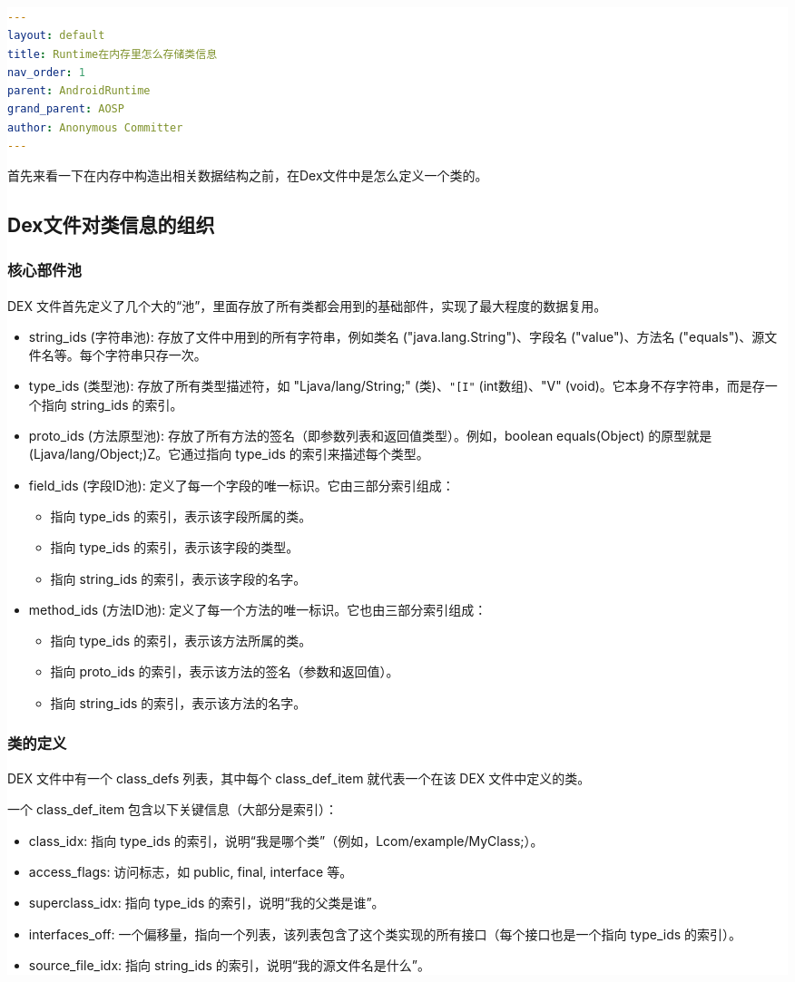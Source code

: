 ```yaml
---
layout: default
title: Runtime在内存里怎么存储类信息
nav_order: 1
parent: AndroidRuntime
grand_parent: AOSP
author: Anonymous Committer
---
```


首先来看一下在内存中构造出相关数据结构之前，在Dex文件中是怎么定义一个类的。

## Dex文件对类信息的组织

### 核心部件池

DEX 文件首先定义了几个大的“池”，里面存放了所有类都会用到的基础部件，实现了最大程度的数据复用。

- string_ids (字符串池): 存放了文件中用到的所有字符串，例如类名 ("java.lang.String")、字段名 ("value")、方法名 ("equals")、源文件名等。每个字符串只存一次。

- type_ids (类型池): 存放了所有类型描述符，如 "Ljava/lang/String;" (类)、`"[I"` (int数组)、"V" (void)。它本身不存字符串，而是存一个指向 string_ids 的索引。

- proto_ids (方法原型池): 存放了所有方法的签名（即参数列表和返回值类型）。例如，boolean equals(Object) 的原型就是 (Ljava/lang/Object;)Z。它通过指向 type_ids 的索引来描述每个类型。

- field_ids (字段ID池): 定义了每一个字段的唯一标识。它由三部分索引组成：

  - 指向 type_ids 的索引，表示该字段所属的类。

  - 指向 type_ids 的索引，表示该字段的类型。

  - 指向 string_ids 的索引，表示该字段的名字。

- method_ids (方法ID池): 定义了每一个方法的唯一标识。它也由三部分索引组成：

  - 指向 type_ids 的索引，表示该方法所属的类。

  - 指向 proto_ids 的索引，表示该方法的签名（参数和返回值）。

  - 指向 string_ids 的索引，表示该方法的名字。

### 类的定义

DEX 文件中有一个 class_defs 列表，其中每个 class_def_item 就代表一个在该 DEX 文件中定义的类。

一个 class_def_item 包含以下关键信息（大部分是索引）：

- class_idx: 指向 type_ids 的索引，说明“我是哪个类”（例如，Lcom/example/MyClass;）。

- access_flags: 访问标志，如 public, final, interface 等。

- superclass_idx: 指向 type_ids 的索引，说明“我的父类是谁”。

- interfaces_off: 一个偏移量，指向一个列表，该列表包含了这个类实现的所有接口（每个接口也是一个指向 type_ids 的索引）。

- source_file_idx: 指向 string_ids 的索引，说明“我的源文件名是什么”。
